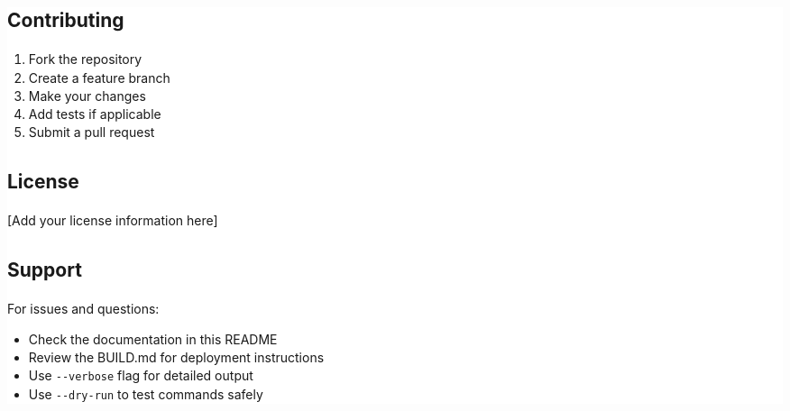 ## Contributing

1. Fork the repository
2. Create a feature branch
3. Make your changes
4. Add tests if applicable
5. Submit a pull request

## License

[Add your license information here]

## Support

For issues and questions:

- Check the documentation in this README
- Review the BUILD.md for deployment instructions
- Use `--verbose` flag for detailed output
- Use `--dry-run` to test commands safely
